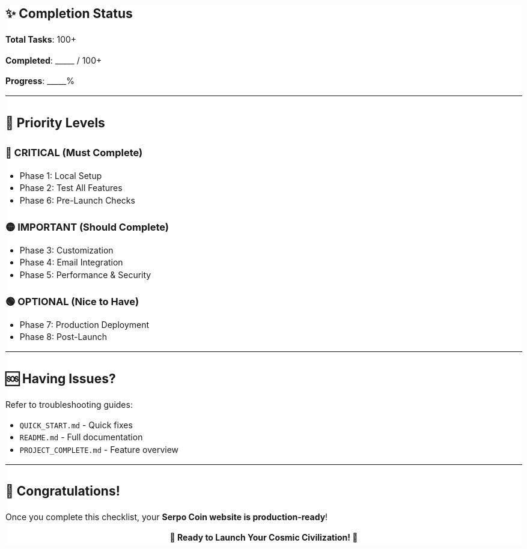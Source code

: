 ## ✨ Completion Status

**Total Tasks**: 100+

**Completed**: _____ / 100+

**Progress**: _____%

---

## 🎯 Priority Levels

### 🔴 CRITICAL (Must Complete)
- Phase 1: Local Setup
- Phase 2: Test All Features
- Phase 6: Pre-Launch Checks

### 🟡 IMPORTANT (Should Complete)
- Phase 3: Customization
- Phase 4: Email Integration
- Phase 5: Performance & Security

### 🟢 OPTIONAL (Nice to Have)
- Phase 7: Production Deployment
- Phase 8: Post-Launch

---

## 🆘 Having Issues?

Refer to troubleshooting guides:
- `QUICK_START.md` - Quick fixes
- `README.md` - Full documentation
- `PROJECT_COMPLETE.md` - Feature overview

---

## 🎉 Congratulations!

Once you complete this checklist, your **Serpo Coin website is production-ready**!

<div align="center">

**🚀 Ready to Launch Your Cosmic Civilization! 🌌**

</div>
